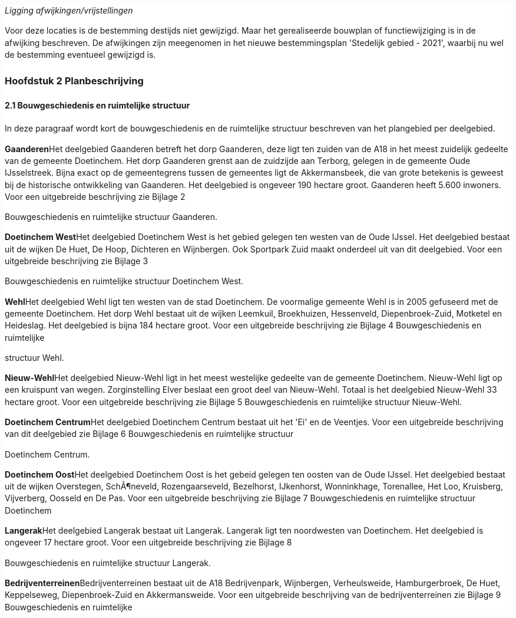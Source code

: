 *Ligging afwijkingen/vrijstellingen*

Voor deze locaties is de bestemming destijds niet gewijzigd. Maar het gerealiseerde bouwplan of functiewijziging is in de afwijking beschreven. De afwijkingen zijn meegenomen in het nieuwe bestemmingsplan 'Stedelijk gebied \- 2021', waarbij nu wel de bestemming eventueel gewijzigd is.

### Hoofdstuk 2 Planbeschrijving

#### 2\.1 Bouwgeschiedenis en ruimtelijke structuur

In deze paragraaf wordt kort de bouwgeschiedenis en de ruimtelijke structuur beschreven van het plangebied per deelgebied.

**Gaanderen**Het deelgebied Gaanderen betreft het dorp Gaanderen, deze ligt ten zuiden van de A18 in het meest zuidelijk gedeelte van de gemeente Doetinchem. Het dorp Gaanderen grenst aan de zuidzijde aan Terborg, gelegen in de gemeente Oude IJsselstreek. Bijna exact op de gemeentegrens tussen de gemeentes ligt de Akkermansbeek, die van grote betekenis is geweest bij de historische ontwikkeling van Gaanderen. Het deelgebied is ongeveer 190 hectare groot. Gaanderen heeft 5\.600 inwoners. Voor een uitgebreide beschrijving zie Bijlage 2

Bouwgeschiedenis en ruimtelijke structuur Gaanderen.

**Doetinchem West**Het deelgebied Doetinchem West is het gebied gelegen ten westen van de Oude IJssel. Het deelgebied bestaat uit de wijken De Huet, De Hoop, Dichteren en Wijnbergen. Ook Sportpark Zuid maakt onderdeel uit van dit deelgebied. Voor een uitgebreide beschrijving zie Bijlage 3

Bouwgeschiedenis en ruimtelijke structuur Doetinchem West.

**Wehl**Het deelgebied Wehl ligt ten westen van de stad Doetinchem. De voormalige gemeente Wehl is in 2005 gefuseerd met de gemeente Doetinchem. Het dorp Wehl bestaat uit de wijken Leemkuil, Broekhuizen, Hessenveld, Diepenbroek\-Zuid, Motketel en Heideslag. Het deelgebied is bijna 184 hectare groot. Voor een uitgebreide beschrijving zie Bijlage 4 Bouwgeschiedenis en ruimtelijke

structuur Wehl.

**Nieuw\-Wehl**Het deelgebied Nieuw\-Wehl ligt in het meest westelijke gedeelte van de gemeente Doetinchem. Nieuw\-Wehl ligt op een kruispunt van wegen. Zorginstelling Elver beslaat een groot deel van Nieuw\-Wehl. Totaal is het deelgebied Nieuw\-Wehl 33 hectare groot. Voor een uitgebreide beschrijving zie Bijlage 5 Bouwgeschiedenis en ruimtelijke structuur Nieuw\-Wehl.

**Doetinchem Centrum**Het deelgebied Doetinchem Centrum bestaat uit het 'Ei' en de Veentjes. Voor een uitgebreide beschrijving van dit deelgebied zie Bijlage 6 Bouwgeschiedenis en ruimtelijke structuur

Doetinchem Centrum.

**Doetinchem Oost**Het deelgebied Doetinchem Oost is het gebeid gelegen ten oosten van de Oude IJssel. Het deelgebied bestaat uit de wijken Overstegen, SchÃ¶neveld, Rozengaarseveld, Bezelhorst, IJkenhorst, Wonninkhage, Torenallee, Het Loo, Kruisberg, Vijverberg, Oosseld en De Pas. Voor een uitgebreide beschrijving zie Bijlage 7 Bouwgeschiedenis en ruimtelijke structuur Doetinchem

**Langerak**Het deelgebied Langerak bestaat uit Langerak. Langerak ligt ten noordwesten van Doetinchem. Het deelgebied is ongeveer 17 hectare groot. Voor een uitgebreide beschrijving zie Bijlage 8

Bouwgeschiedenis en ruimtelijke structuur Langerak.

**Bedrijventerreinen**Bedrijventerreinen bestaat uit de A18 Bedrijvenpark, Wijnbergen, Verheulsweide, Hamburgerbroek, De Huet, Keppelseweg, Diepenbroek\-Zuid en Akkermansweide. Voor een uitgebreide beschrijving van de bedrijventerreinen zie Bijlage 9 Bouwgeschiedenis en ruimtelijke

